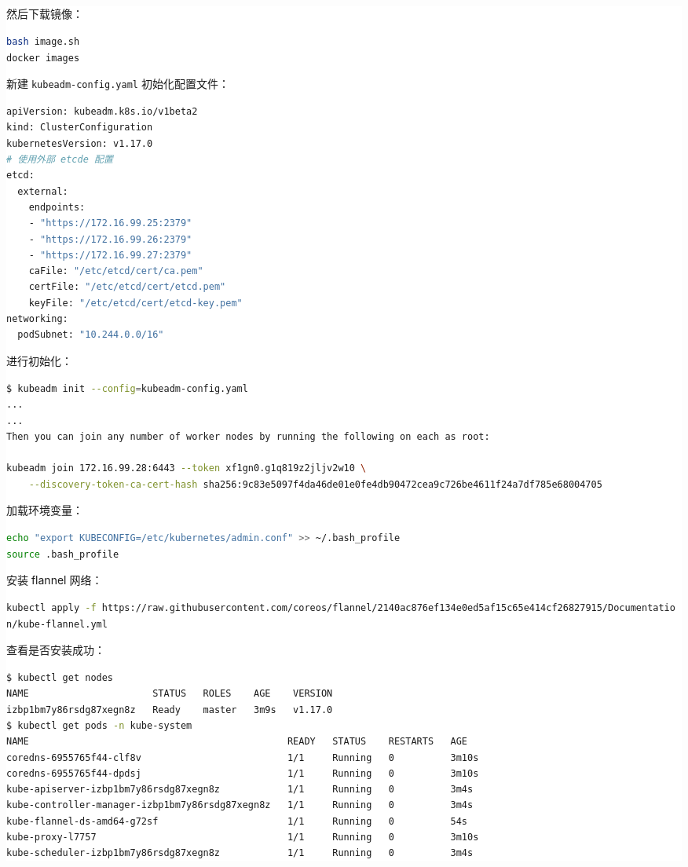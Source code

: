 然后下载镜像：

```bash
bash image.sh
docker images
```

新建 `kubeadm-config.yaml` 初始化配置文件：

```bash
apiVersion: kubeadm.k8s.io/v1beta2
kind: ClusterConfiguration
kubernetesVersion: v1.17.0
# 使用外部 etcde 配置
etcd:
  external:
    endpoints:
    - "https://172.16.99.25:2379"
    - "https://172.16.99.26:2379"
    - "https://172.16.99.27:2379"
    caFile: "/etc/etcd/cert/ca.pem"
    certFile: "/etc/etcd/cert/etcd.pem"
    keyFile: "/etc/etcd/cert/etcd-key.pem"
networking:
  podSubnet: "10.244.0.0/16"
```

进行初始化：

```bash
$ kubeadm init --config=kubeadm-config.yaml
...
...
Then you can join any number of worker nodes by running the following on each as root:

kubeadm join 172.16.99.28:6443 --token xf1gn0.g1q819z2jljv2w10 \
    --discovery-token-ca-cert-hash sha256:9c83e5097f4da46de01e0fe4db90472cea9c726be4611f24a7df785e68004705
```

加载环境变量：

```bash
echo "export KUBECONFIG=/etc/kubernetes/admin.conf" >> ~/.bash_profile
source .bash_profile
```

安装 flannel 网络：

```bash
kubectl apply -f https://raw.githubusercontent.com/coreos/flannel/2140ac876ef134e0ed5af15c65e414cf26827915/Documentation/kube-flannel.yml
```

查看是否安装成功：

```bash
$ kubectl get nodes
NAME                      STATUS   ROLES    AGE    VERSION
izbp1bm7y86rsdg87xegn8z   Ready    master   3m9s   v1.17.0
$ kubectl get pods -n kube-system
NAME                                              READY   STATUS    RESTARTS   AGE
coredns-6955765f44-clf8v                          1/1     Running   0          3m10s
coredns-6955765f44-dpdsj                          1/1     Running   0          3m10s
kube-apiserver-izbp1bm7y86rsdg87xegn8z            1/1     Running   0          3m4s
kube-controller-manager-izbp1bm7y86rsdg87xegn8z   1/1     Running   0          3m4s
kube-flannel-ds-amd64-g72sf                       1/1     Running   0          54s
kube-proxy-l7757                                  1/1     Running   0          3m10s
kube-scheduler-izbp1bm7y86rsdg87xegn8z            1/1     Running   0          3m4s
```

